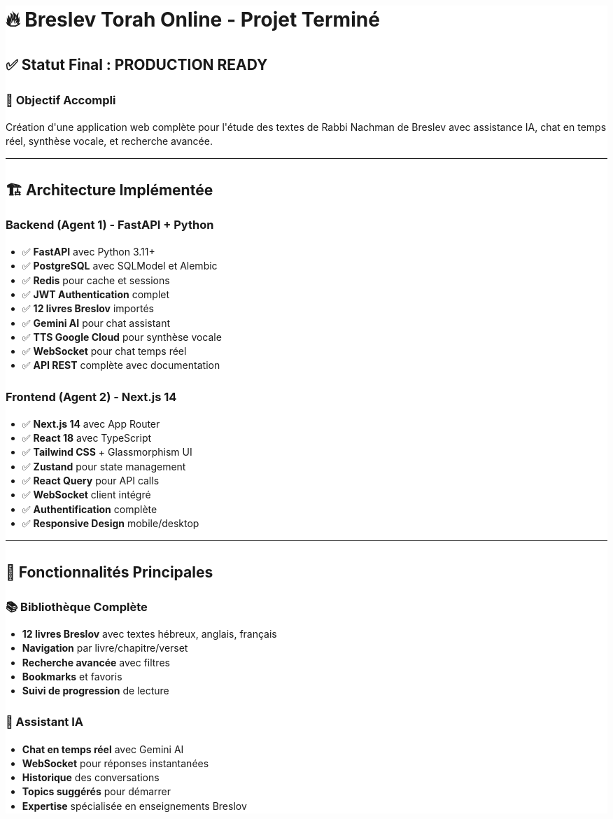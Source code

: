 # 🔥 Breslev Torah Online - Projet Terminé

## ✅ Statut Final : **PRODUCTION READY**

### 🎯 **Objectif Accompli**
Création d'une application web complète pour l'étude des textes de Rabbi Nachman de Breslev avec assistance IA, chat en temps réel, synthèse vocale, et recherche avancée.

---

## 🏗️ **Architecture Implémentée**

### **Backend (Agent 1) - FastAPI + Python**
- ✅ **FastAPI** avec Python 3.11+
- ✅ **PostgreSQL** avec SQLModel et Alembic
- ✅ **Redis** pour cache et sessions
- ✅ **JWT Authentication** complet
- ✅ **12 livres Breslov** importés
- ✅ **Gemini AI** pour chat assistant
- ✅ **TTS Google Cloud** pour synthèse vocale
- ✅ **WebSocket** pour chat temps réel
- ✅ **API REST** complète avec documentation

### **Frontend (Agent 2) - Next.js 14**
- ✅ **Next.js 14** avec App Router
- ✅ **React 18** avec TypeScript
- ✅ **Tailwind CSS** + Glassmorphism UI
- ✅ **Zustand** pour state management
- ✅ **React Query** pour API calls
- ✅ **WebSocket** client intégré
- ✅ **Authentification** complète
- ✅ **Responsive Design** mobile/desktop

---

## 🚀 **Fonctionnalités Principales**

### **📚 Bibliothèque Complète**
- **12 livres Breslov** avec textes hébreux, anglais, français
- **Navigation** par livre/chapitre/verset
- **Recherche avancée** avec filtres
- **Bookmarks** et favoris
- **Suivi de progression** de lecture

### **🤖 Assistant IA**
- **Chat en temps réel** avec Gemini AI
- **WebSocket** pour réponses instantanées
- **Historique** des conversations
- **Topics suggérés** pour démarrer
- **Expertise** spécialisée en enseignements Breslov
